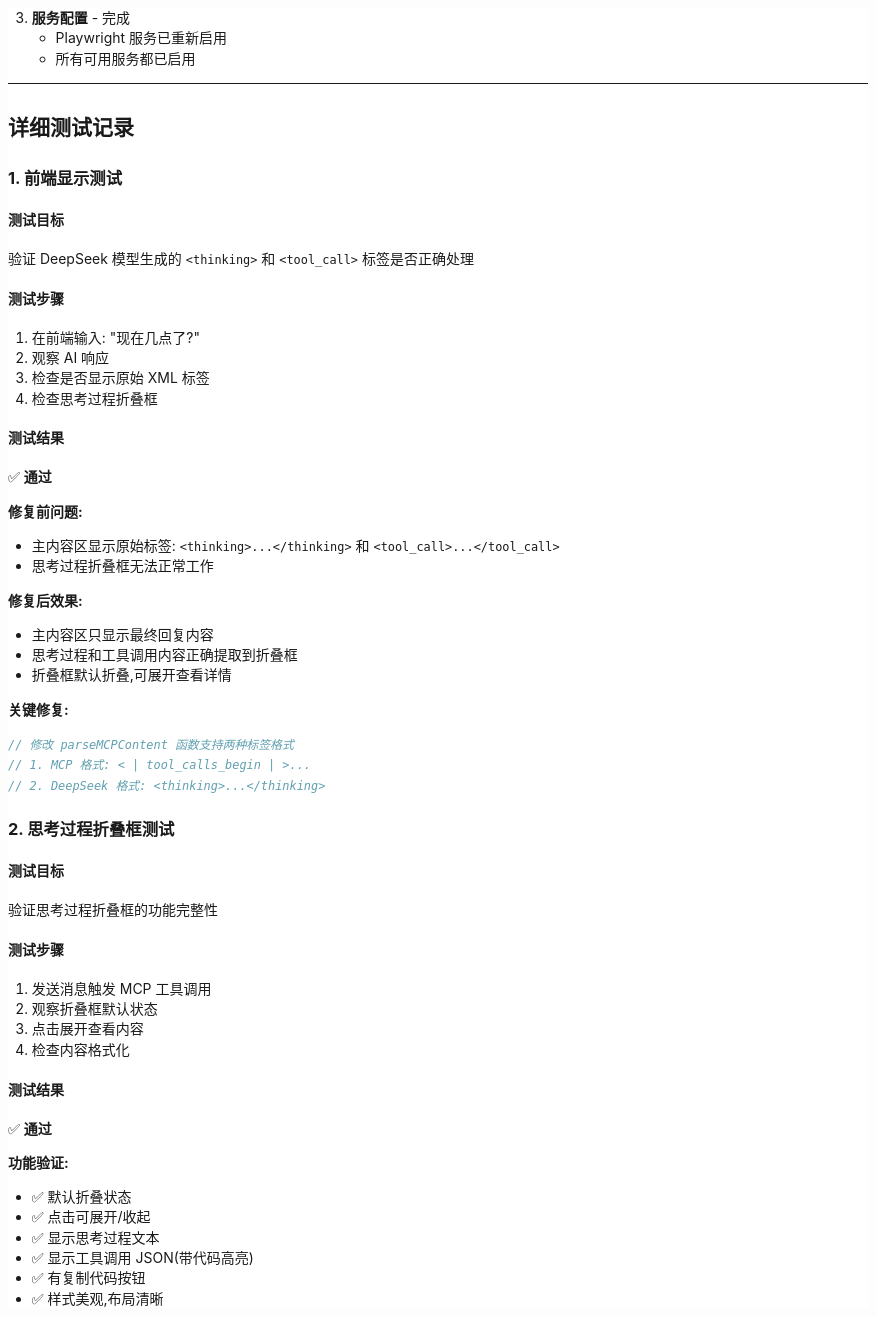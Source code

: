 3. **服务配置** - 完成
   - Playwright 服务已重新启用
   - 所有可用服务都已启用

---

## 详细测试记录

### 1. 前端显示测试

#### 测试目标
验证 DeepSeek 模型生成的 `<thinking>` 和 `<tool_call>` 标签是否正确处理

#### 测试步骤
1. 在前端输入: "现在几点了?"
2. 观察 AI 响应
3. 检查是否显示原始 XML 标签
4. 检查思考过程折叠框

#### 测试结果
✅ **通过**

**修复前问题:**
- 主内容区显示原始标签: `<thinking>...</thinking>` 和 `<tool_call>...</tool_call>`
- 思考过程折叠框无法正常工作

**修复后效果:**
- 主内容区只显示最终回复内容
- 思考过程和工具调用内容正确提取到折叠框
- 折叠框默认折叠,可展开查看详情

**关键修复:**
```javascript
// 修改 parseMCPContent 函数支持两种标签格式
// 1. MCP 格式: < | tool_calls_begin | >...
// 2. DeepSeek 格式: <thinking>...</thinking>
```

### 2. 思考过程折叠框测试

#### 测试目标
验证思考过程折叠框的功能完整性

#### 测试步骤
1. 发送消息触发 MCP 工具调用
2. 观察折叠框默认状态
3. 点击展开查看内容
4. 检查内容格式化

#### 测试结果
✅ **通过**

**功能验证:**
- ✅ 默认折叠状态
- ✅ 点击可展开/收起
- ✅ 显示思考过程文本
- ✅ 显示工具调用 JSON(带代码高亮)
- ✅ 有复制代码按钮
- ✅ 样式美观,布局清晰
